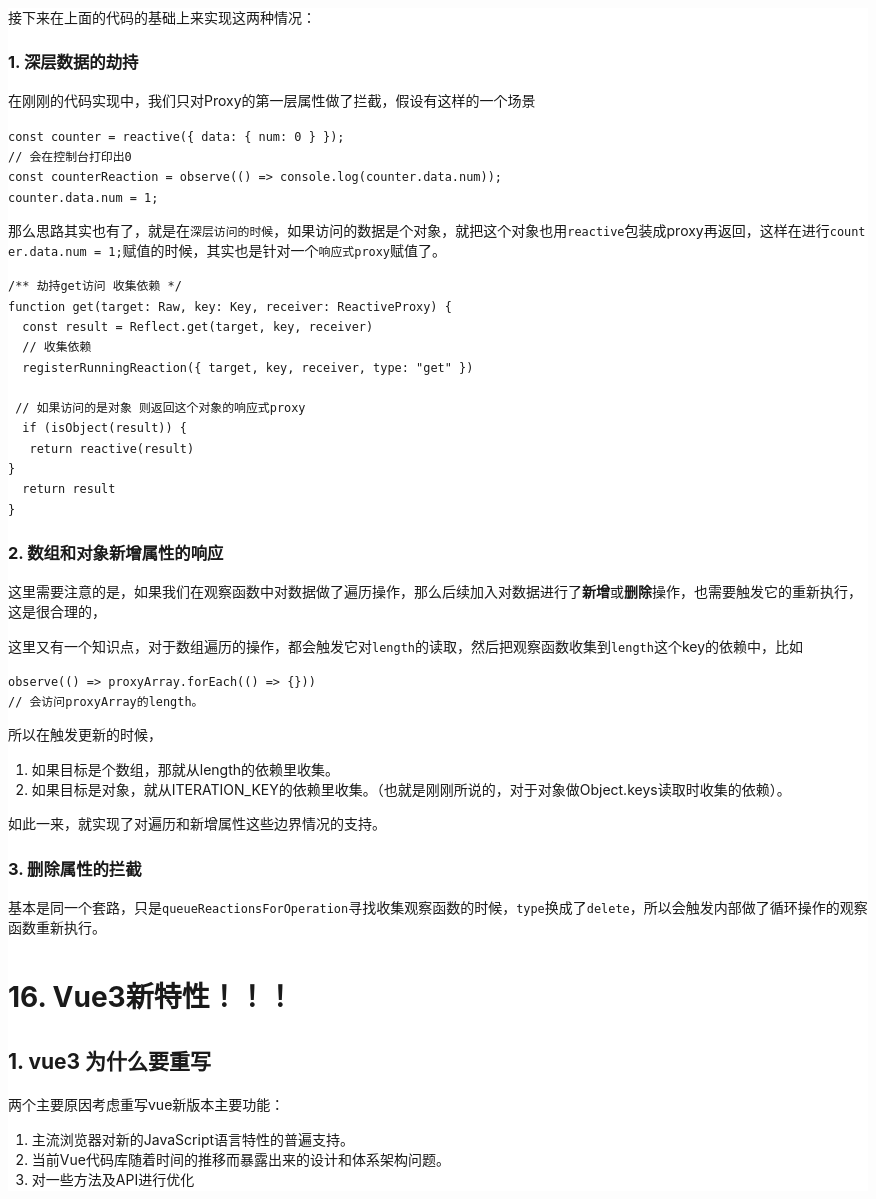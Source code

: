 接下来在上面的代码的基础上来实现这两种情况：
### 1. 深层数据的劫持
在刚刚的代码实现中，我们只对Proxy的第一层属性做了拦截，假设有这样的一个场景
```
const counter = reactive({ data: { num: 0 } });
// 会在控制台打印出0
const counterReaction = observe(() => console.log(counter.data.num));
counter.data.num = 1;
```
那么思路其实也有了，就是在`深层访问的时候`，如果访问的数据是个对象，就把这个对象也用`reactive`包装成proxy再返回，这样在进行`counter.data.num = 1;`赋值的时候，其实也是针对一个`响应式proxy`赋值了。
```
/** 劫持get访问 收集依赖 */
function get(target: Raw, key: Key, receiver: ReactiveProxy) {
  const result = Reflect.get(target, key, receiver)
  // 收集依赖
  registerRunningReaction({ target, key, receiver, type: "get" })

 // 如果访问的是对象 则返回这个对象的响应式proxy
  if (isObject(result)) {
   return reactive(result)
}
  return result
}
```

### 2. 数组和对象新增属性的响应
这里需要注意的是，如果我们在观察函数中对数据做了遍历操作，那么后续加入对数据进行了**新增**或**删除**操作，也需要触发它的重新执行，这是很合理的，

这里又有一个知识点，对于数组遍历的操作，都会触发它对`length`的读取，然后把观察函数收集到`length`这个key的依赖中，比如
```
observe(() => proxyArray.forEach(() => {}))
// 会访问proxyArray的length。
```
所以在触发更新的时候，
1. 如果目标是个数组，那就从length的依赖里收集。
2. 如果目标是对象，就从ITERATION_KEY的依赖里收集。（也就是刚刚所说的，对于对象做Object.keys读取时收集的依赖）。

如此一来，就实现了对遍历和新增属性这些边界情况的支持。

### 3. 删除属性的拦截
基本是同一个套路，只是`queueReactionsForOperation`寻找收集观察函数的时候，`type`换成了`delete`，所以会触发内部做了循环操作的观察函数重新执行。



# 16. Vue3新特性！！！

## 1. vue3 为什么要重写
两个主要原因考虑重写vue新版本主要功能：
1. 主流浏览器对新的JavaScript语言特性的普遍支持。
2. 当前Vue代码库随着时间的推移而暴露出来的设计和体系架构问题。
3. 对一些方法及API进行优化
